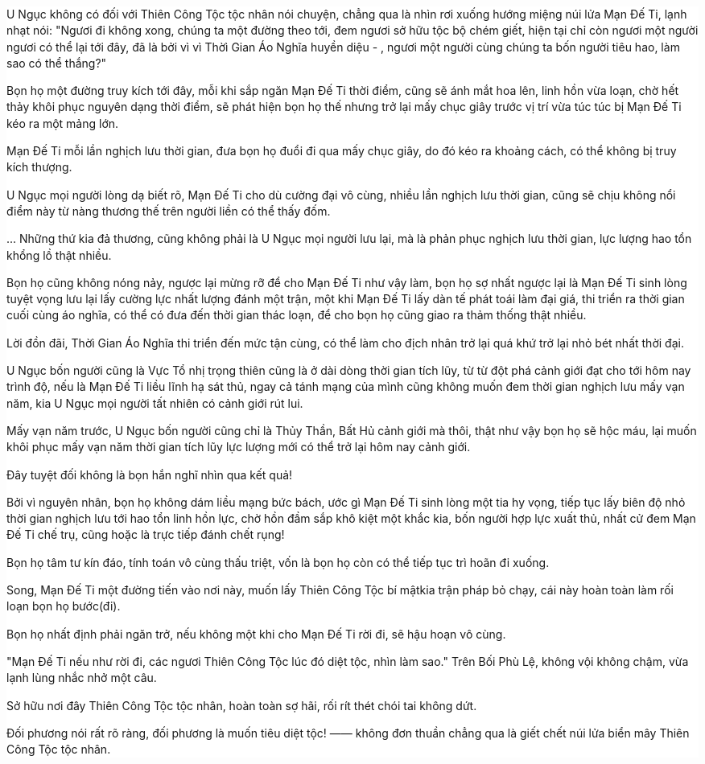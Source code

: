 U Ngục không có đối với Thiên Công Tộc tộc nhân nói chuyện, chẳng qua là nhìn rơi xuống hướng miệng núi lửa Mạn Đế Ti, lạnh nhạt nói: "Ngươi đi không xong, chúng ta một đường theo tới, đem ngươi sở hữu tộc bộ chém giết, hiện tại chỉ còn ngươi một người ngươi có thể lại tới đây, đã là bởi vì vì Thờì Gian Áo Nghĩa huyền diệu - , ngươi một người cùng chúng ta bốn người tiêu hao, làm sao có thể thắng?"

Bọn họ một đường truy kích tới đây, mỗi khi sắp ngăn Mạn Đế Ti thời điểm, cũng sẽ ánh mắt hoa lên, linh hồn vừa loạn, chờ hết thảy khôi phục nguyên dạng thời điểm, sẽ phát hiện bọn họ thế nhưng trở lại mấy chục giây trước vị trí vừa túc túc bị Mạn Đế Ti kéo ra một mảng lớn.

Mạn Đế Ti mỗi lần nghịch lưu thời gian, đưa bọn họ đuổi đi qua mấy chục giây, do đó kéo ra khoảng cách, có thể không bị truy kích thượng.

U Ngục mọi người lòng dạ biết rõ, Mạn Đế Ti cho dù cường đại vô cùng, nhiều lần nghịch lưu thời gian, cũng sẽ chịu không nổi điểm này từ nàng thương thế trên người liền có thể thấy đốm.

... Những thứ kia đả thương, cũng không phải là U Ngục mọi người lưu lại, mà là phản phục nghịch lưu thời gian, lực lượng hao tổn khổng lồ thật nhiều.

Bọn họ cũng không nóng nảy, ngược lại mừng rỡ để cho Mạn Đế Ti như vậy làm, bọn họ sợ nhất ngược lại là Mạn Đế Ti sinh lòng tuyệt vọng lưu lại lấy cường lực nhất lượng đánh một trận, một khi Mạn Đế Ti lấy dàn tế phát toái làm đại giá, thi triển ra thời gian cuối cùng áo nghĩa, có thể có đưa đến thời gian thác loạn, để cho bọn họ cũng giao ra thảm thống thật nhiều.

Lời đồn đãi, Thờì Gian Áo Nghĩa thi triển đến mức tận cùng, có thể làm cho địch nhân trở lại quá khứ trở lại nhỏ bét nhất thời đại.

U Ngục bốn người cũng là Vực Tổ nhị trọng thiên cũng là ở dài dòng thời gian tích lũy, từ từ đột phá cảnh giới đạt cho tới hôm nay trình độ, nếu là Mạn Đế Ti liều lĩnh hạ sát thủ, ngay cả tánh mạng của mình cũng không muốn đem thời gian nghịch lưu mấy vạn năm, kia U Ngục mọi người tất nhiên có cảnh giới rút lui.

Mấy vạn năm trước, U Ngục bốn người cũng chỉ là Thủy Thần, Bất Hủ cảnh giới mà thôi, thật như vậy bọn họ sẽ hộc máu, lại muốn khôi phục mấy vạn năm thời gian tích lũy lực lượng mới có thể trở lại hôm nay cảnh giới.

Đây tuyệt đối không là bọn hắn nghĩ nhìn qua kết quả!

Bởi vì nguyên nhân, bọn họ không dám liều mạng bức bách, ước gì Mạn Đế Ti sinh lòng một tia hy vọng, tiếp tục lấy biên độ nhỏ thời gian nghịch lưu tới hao tổn linh hồn lực, chờ hồn đầm sắp khô kiệt một khắc kia, bốn người hợp lực xuất thủ, nhất cử đem Mạn Đế Ti chế trụ, cũng hoặc là trực tiếp đánh chết rụng!

Bọn họ tâm tư kín đáo, tính toán vô cùng thấu triệt, vốn là bọn họ còn có thể tiếp tục trì hoãn đi xuống.

Song, Mạn Đế Ti một đường tiến vào nơi này, muốn lấy Thiên Công Tộc bí mậtkia trận pháp bỏ chạy, cái này hoàn toàn làm rối loạn bọn họ bước(đi).

Bọn họ nhất định phải ngăn trở, nếu không một khi cho Mạn Đế Ti rời đi, sẽ hậu hoạn vô cùng.

"Mạn Đế Ti nếu như rời đi, các ngươi Thiên Công Tộc lúc đó diệt tộc, nhìn làm sao." Trên Bối Phù Lệ, không vội không chậm, vừa lạnh lùng nhắc nhở một câu.

Sở hữu nơi đây Thiên Công Tộc tộc nhân, hoàn toàn sợ hãi, rối rít thét chói tai không dứt.

Đối phương nói rất rõ ràng, đối phương là muốn tiêu diệt tộc! —— không đơn thuần chẳng qua là giết chết núi lửa biển mây Thiên Công Tộc tộc nhân.
